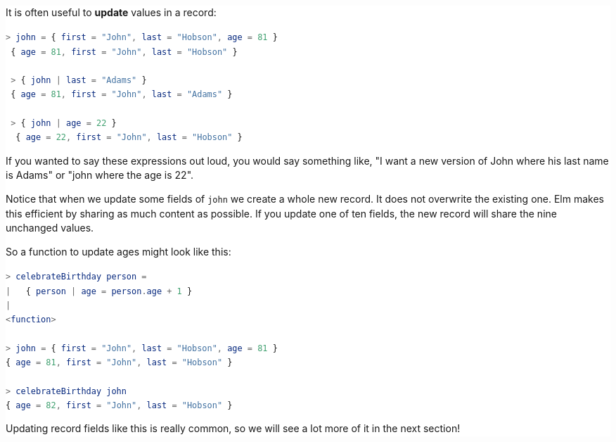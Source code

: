 It is often useful to **update** values in a record:

```elm
> john = { first = "John", last = "Hobson", age = 81 }
 { age = 81, first = "John", last = "Hobson" }

 > { john | last = "Adams" }
 { age = 81, first = "John", last = "Adams" }

 > { john | age = 22 }
  { age = 22, first = "John", last = "Hobson" }

```

If you wanted to say these expressions out loud, you would say something like, "I want a new version of John where his last name is Adams" or "john where the age is 22".

Notice that when we update some fields of `john` we create a whole new record. It does not overwrite the existing one. Elm makes this efficient by sharing as much content as possible. If you update one of ten fields, the new record will share the nine unchanged values.

So a function to update ages might look like this:

```elm
> celebrateBirthday person =
|   { person | age = person.age + 1 }
|
<function>

> john = { first = "John", last = "Hobson", age = 81 }
{ age = 81, first = "John", last = "Hobson" }

> celebrateBirthday john
{ age = 82, first = "John", last = "Hobson" }
```

Updating record fields like this is really common, so we will see a lot more of it in the next section!
